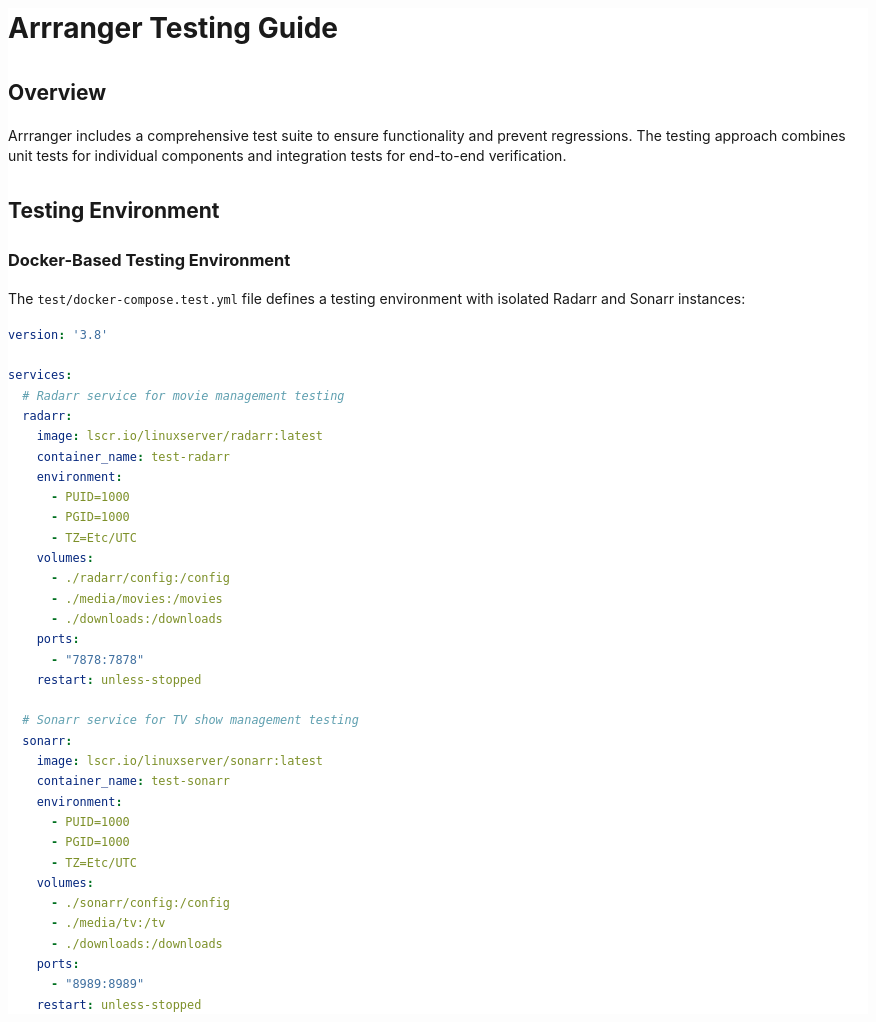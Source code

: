 # Arrranger Testing Guide

## Overview

Arrranger includes a comprehensive test suite to ensure functionality and prevent regressions. The testing approach combines unit tests for individual components and integration tests for end-to-end verification.

## Testing Environment

### Docker-Based Testing Environment

The `test/docker-compose.test.yml` file defines a testing environment with isolated Radarr and Sonarr instances:

```yaml
version: '3.8'

services:
  # Radarr service for movie management testing
  radarr:
    image: lscr.io/linuxserver/radarr:latest
    container_name: test-radarr
    environment:
      - PUID=1000
      - PGID=1000
      - TZ=Etc/UTC
    volumes:
      - ./radarr/config:/config
      - ./media/movies:/movies
      - ./downloads:/downloads
    ports:
      - "7878:7878"
    restart: unless-stopped

  # Sonarr service for TV show management testing
  sonarr:
    image: lscr.io/linuxserver/sonarr:latest
    container_name: test-sonarr
    environment:
      - PUID=1000
      - PGID=1000
      - TZ=Etc/UTC
    volumes:
      - ./sonarr/config:/config
      - ./media/tv:/tv
      - ./downloads:/downloads
    ports:
      - "8989:8989"
    restart: unless-stopped
```
